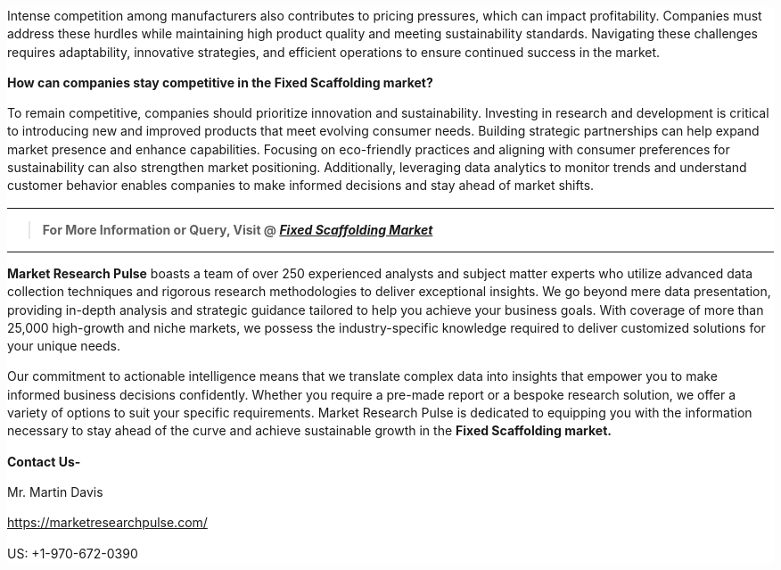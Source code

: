 Intense competition among manufacturers also contributes to pricing pressures, which can impact profitability. Companies must address these hurdles while maintaining high product quality and meeting sustainability standards. Navigating these challenges requires adaptability, innovative strategies, and efficient operations to ensure continued success in the market.</p><p><strong>How can companies stay competitive in the Fixed Scaffolding market?</strong></p><p>To remain competitive, companies should prioritize innovation and sustainability. Investing in research and development is critical to introducing new and improved products that meet evolving consumer needs. Building strategic partnerships can help expand market presence and enhance capabilities. Focusing on eco-friendly practices and aligning with consumer preferences for sustainability can also strengthen market positioning. Additionally, leveraging data analytics to monitor trends and understand customer behavior enables companies to make informed decisions and stay ahead of market shifts.</p><hr /><blockquote><p><strong>For More Information or Query, Visit @&nbsp;<em><a href="https://marketresearchpulse.com/report/42636/fixed-scaffolding-market?utm_source=Linkedin&utm_medium=025">Fixed Scaffolding Market</a></em></strong></p></blockquote><hr /><p><strong>Market Research Pulse</strong> boasts a team of over 250 experienced analysts and subject matter experts who utilize advanced data collection techniques and rigorous research methodologies to deliver exceptional insights. We go beyond mere data presentation, providing in-depth analysis and strategic guidance tailored to help you achieve your business goals. With coverage of more than 25,000 high-growth and niche markets, we possess the industry-specific knowledge required to deliver customized solutions for your unique needs.</p><p>Our commitment to actionable intelligence means that we translate complex data into insights that empower you to make informed business decisions confidently. Whether you require a pre-made report or a bespoke research solution, we offer a variety of options to suit your specific requirements. Market Research Pulse is dedicated to equipping you with the information necessary to stay ahead of the curve and achieve sustainable growth in the <strong>Fixed Scaffolding market.</strong></p><p><strong>Contact Us-</strong></p><p>Mr. Martin Davis</p><p>https://marketresearchpulse.com/</p><p>US: +1-970-672-0390</p>

